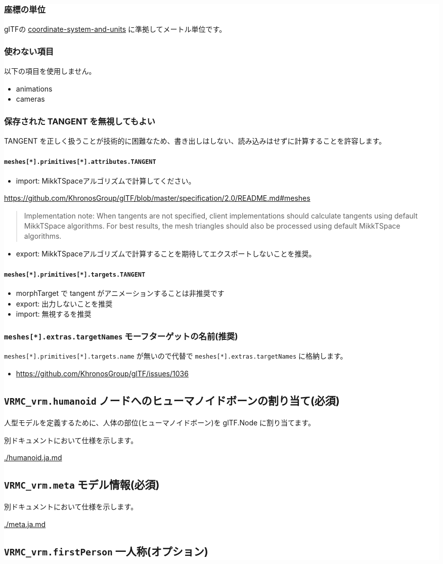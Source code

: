 ### 座標の単位

glTFの [coordinate-system-and-units](https://github.com/KhronosGroup/glTF/tree/master/specification/2.0#coordinate-system-and-units) に準拠してメートル単位です。

### 使わない項目

以下の項目を使用しません。

* animations
* cameras

### 保存された TANGENT を無視してもよい

TANGENT を正しく扱うことが技術的に困難なため、書き出しはしない、読み込みはせずに計算することを許容します。

#### `meshes[*].primitives[*].attributes.TANGENT`

* import: MikkTSpaceアルゴリズムで計算してください。

https://github.com/KhronosGroup/glTF/blob/master/specification/2.0/README.md#meshes

> Implementation note: When tangents are not specified, client implementations should calculate tangents using default MikkTSpace algorithms. For best results, the mesh triangles should also be processed using default MikkTSpace algorithms.

* export: MikkTSpaceアルゴリズムで計算することを期待してエクスポートしないことを推奨。

#### `meshes[*].primitives[*].targets.TANGENT`

* morphTarget で tangent がアニメーションすることは非推奨です
* export: 出力しないことを推奨
* import: 無視するを推奨

### `meshes[*].extras.targetNames` モーフターゲットの名前(推奨)

`meshes[*].primitives[*].targets.name` が無いので代替で `meshes[*].extras.targetNames` に格納します。

* https://github.com/KhronosGroup/glTF/issues/1036

## `VRMC_vrm.humanoid` ノードへのヒューマノイドボーンの割り当て(必須)

人型モデルを定義するために、人体の部位(ヒューマノイドボーン)を glTF.Node に割り当てます。

別ドキュメントにおいて仕様を示します。

[./humanoid.ja.md](./humanoid.ja.md)

## `VRMC_vrm.meta` モデル情報(必須)

別ドキュメントにおいて仕様を示します。

[./meta.ja.md](./meta.ja.md)

## `VRMC_vrm.firstPerson` 一人称(オプション)
